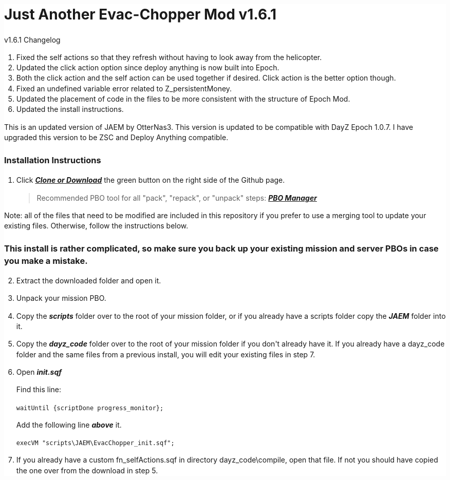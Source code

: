Just Another Evac-Chopper Mod v1.6.1
==============

v1.6.1 Changelog
1. Fixed the self actions so that they refresh without having to look away from the helicopter.
2. Updated the click action option since deploy anything is now built into Epoch.
3. Both the click action and the self action can be used together if desired. Click action is the better option though.
4. Fixed an undefined variable error related to Z_persistentMoney.
5. Updated the placement of code in the files to be more consistent with the structure of Epoch Mod.
6. Updated the install instructions.


This is an updated version of JAEM by OtterNas3. This version is updated to be compatible with DayZ Epoch 1.0.7.
I have upgraded this version to be ZSC and Deploy Anything compatible.

### Installation Instructions

1. Click ***[Clone or Download](https://github.com/worldwidesorrow/JAEM-v1.5/archive/JAEM-v1.6.1.zip)*** the green button on the right side of the Github page.

	> Recommended PBO tool for all "pack", "repack", or "unpack" steps: ***[PBO Manager](https://pbo-manager-v-1-4.software.informer.com/1.4b/)***
  
Note: all of the files that need to be modified are included in this repository if you prefer to use a merging tool to update your existing files. Otherwise, follow the instructions below.

### This install is rather complicated, so make sure you back up your existing mission and server PBOs in case you make a mistake.

2. Extract the downloaded folder and open it.
3. Unpack your mission PBO.
4. Copy the ***scripts*** folder over to the root of your mission folder, or if you already have a scripts folder copy the ***JAEM*** folder into it.
5. Copy the ***dayz_code*** folder over to the root of your mission folder if you don't already have it. If you already have a dayz_code folder and the same files from a previous install, you will edit your existing files in step 7.

6. Open ***init.sqf***
  
  	Find this line:

	```sqf
	waitUntil {scriptDone progress_monitor};
	```
	
  	Add the following line ***above*** it.
	
	```sqf
	execVM "scripts\JAEM\EvacChopper_init.sqf";
	```

7. If you already have a custom fn_selfActions.sqf in directory dayz_code\compile, open that file. If not you should have copied the one over from the download in step 5.
